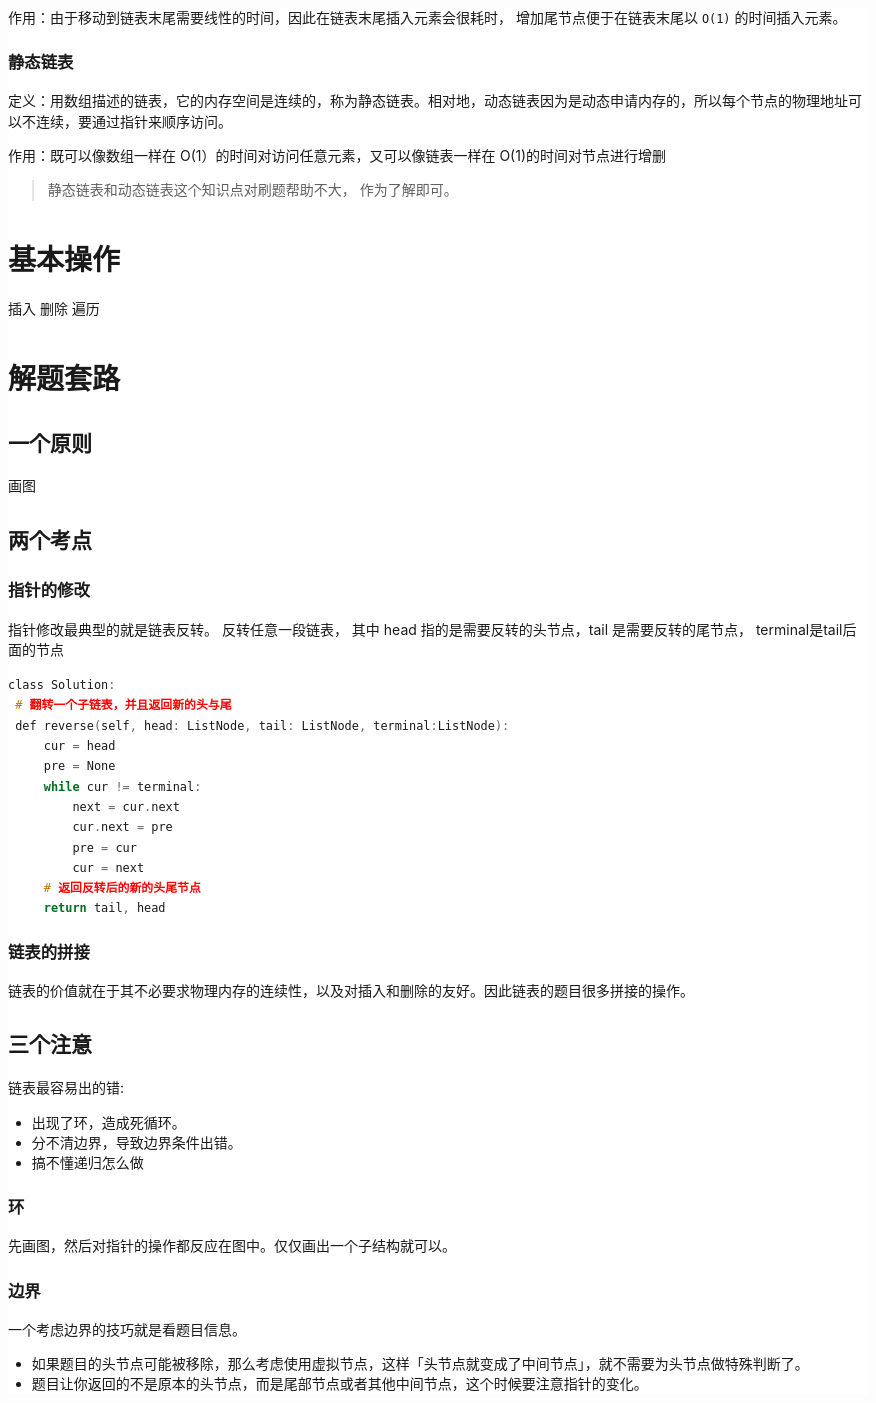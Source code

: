作用：由于移动到链表末尾需要线性的时间，因此在链表末尾插入元素会很耗时， 增加尾节点便于在链表末尾以 `O(1)` 的时间插入元素。

### 静态链表
定义：用数组描述的链表，它的内存空间是连续的，称为静态链表。相对地，动态链表因为是动态申请内存的，所以每个节点的物理地址可以不连续，要通过指针来顺序访问。

作用：既可以像数组一样在 O(1）的时间对访问任意元素，又可以像链表一样在 O(1)的时间对节点进行增删

> 静态链表和动态链表这个知识点对刷题帮助不大， 作为了解即可。

# 基本操作
插入
删除
遍历

# 解题套路
## 一个原则 
画图
## 两个考点
### 指针的修改
指针修改最典型的就是链表反转。
反转任意一段链表， 其中 head 指的是需要反转的头节点，tail 是需要反转的尾节点， terminal是tail后面的节点
```cpp
class Solution:  
 # 翻转一个子链表，并且返回新的头与尾  
 def reverse(self, head: ListNode, tail: ListNode, terminal:ListNode):  
	 cur = head  
	 pre = None  
	 while cur != terminal:  
		 next = cur.next   
		 cur.next = pre  
		 pre = cur  
		 cur = next  
     # 返回反转后的新的头尾节点  
	 return tail, head
```
### 链表的拼接
链表的价值就在于其不必要求物理内存的连续性，以及对插入和删除的友好。因此链表的题目很多拼接的操作。

## 三个注意
链表最容易出的错:
-   出现了环，造成死循环。
-   分不清边界，导致边界条件出错。
-   搞不懂递归怎么做
### 环
先画图，然后对指针的操作都反应在图中。仅仅画出一个子结构就可以。
### 边界
一个考虑边界的技巧就是看题目信息。
- 如果题目的头节点可能被移除，那么考虑使用虚拟节点，这样「头节点就变成了中间节点」，就不需要为头节点做特殊判断了。
- 题目让你返回的不是原本的头节点，而是尾部节点或者其他中间节点，这个时候要注意指针的变化。
